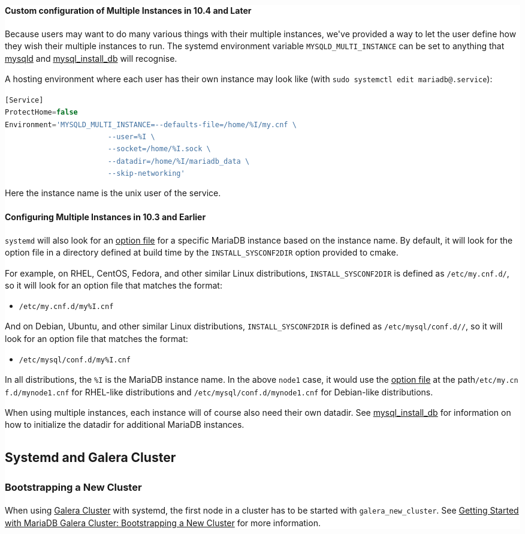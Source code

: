 #### Custom configuration of Multiple Instances in 10.4 and Later

Because users may want to do many various things with their multiple instances, we've provided a way to let the user define how they wish their multiple instances to run. The systemd environment variable `MYSQLD_MULTI_INSTANCE` can be set to anything that [mysqld](/mariadb-administration/getting-installing-and-upgrading-mariadb/starting-and-stopping-mariadb/mariadbd/) and [mysql_install_db](/clients-utilities/mysql_install_db/) will recognise.

A hosting environment where each user has their own instance may look like 
(with `sudo systemctl edit mariadb@.service`):

```sql
[Service]
ProtectHome=false
Environment='MYSQLD_MULTI_INSTANCE=--defaults-file=/home/%I/my.cnf \
                        --user=%I \
                        --socket=/home/%I.sock \ 
                        --datadir=/home/%I/mariadb_data \
                        --skip-networking'
```

Here the instance name is the unix user of the service.

#### Configuring Multiple Instances in 10.3 and Earlier

`systemd` will also look for an [option file](/mariadb-administration/getting-installing-and-upgrading-mariadb/configuring-mariadb-with-option-files/) for a specific MariaDB instance based on the instance name. By default, it will look for the option file in a directory defined at build time by the `INSTALL_SYSCONF2DIR` option provided to <a undefined>cmake</a>.

For example, on RHEL, CentOS, Fedora, and other similar Linux distributions, `INSTALL_SYSCONF2DIR` is defined as `/etc/my.cnf.d/`, so it will look for an option file that matches the format:

- `/etc/my.cnf.d/my%I.cnf`

And on Debian, Ubuntu, and other similar Linux distributions, `INSTALL_SYSCONF2DIR` is defined as `/etc/mysql/conf.d//`, so it will look for an option file that matches the format:

- `/etc/mysql/conf.d/my%I.cnf`

In all distributions, the `%I` is the MariaDB instance name. In the above `node1` case, it would use the [option file](/mariadb-administration/getting-installing-and-upgrading-mariadb/configuring-mariadb-with-option-files/) at the path`/etc/my.cnf.d/mynode1.cnf` for RHEL-like distributions and `/etc/mysql/conf.d/mynode1.cnf` for Debian-like distributions.

When using multiple instances, each instance will of course also need their own <a undefined>datadir</a>. See [mysql_install_db](/clients-utilities/mysql_install_db/) for information on how to initialize the <a undefined>datadir</a> for additional MariaDB instances.

## Systemd and Galera Cluster

### Bootstrapping a New Cluster

When using [Galera Cluster](/kb/en/galera/) with systemd, the first node in a cluster has to be started with `galera_new_cluster`. See [Getting Started with MariaDB Galera Cluster: Bootstrapping a New Cluster](/kb/en/getting-started-with-mariadb-galera-cluster/#bootstrapping-a-new-cluster) for more information.
